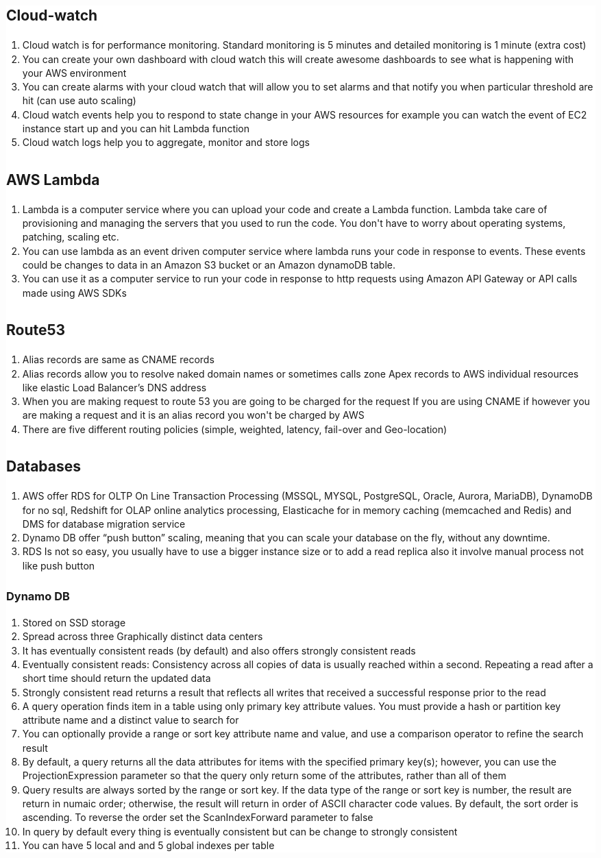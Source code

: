## Cloud-watch
1. Cloud watch is for performance monitoring. Standard monitoring is 5 minutes and detailed monitoring is 1 minute (extra cost)
1. You can create your own dashboard with cloud watch this will create awesome dashboards to see what is happening with your AWS environment
1. You can create alarms with your cloud watch that will allow you to set alarms and that notify you when particular threshold are hit (can use auto scaling)
1. Cloud watch events help you to respond to state change in your AWS resources for example you can watch the event of EC2 instance start up and you can hit Lambda function
1. Cloud watch logs help you to aggregate, monitor and store logs

## AWS  Lambda
1. Lambda is a computer service where you can upload your code and create a Lambda function. Lambda take care of provisioning and managing the servers that you used to run the code. You don't have to worry about operating systems, patching, scaling etc.
1. You can use lambda as an event driven computer service where lambda runs your code in response to events. These events could be changes to data in an Amazon S3 bucket or an Amazon dynamoDB table.
1. You can use it as a computer service to run your code in response to http requests using Amazon API Gateway or API calls made using AWS SDKs

## Route53
1. Alias records are same as CNAME records
1. Alias records allow you to resolve naked domain names or sometimes calls zone Apex records to AWS individual resources like elastic Load Balancer’s DNS address
1. When you are making request to route 53 you are going to be charged for the request If you are using CNAME if however you are making a request and it is an alias record you won't be charged by AWS
1. There are five different routing policies (simple, weighted, latency, fail-over and Geo-location)

## Databases
1. AWS offer RDS for OLTP On Line Transaction Processing (MSSQL, MYSQL, PostgreSQL, Oracle, Aurora, MariaDB), DynamoDB for no sql, Redshift for OLAP online analytics processing, Elasticache for in memory caching (memcached and Redis) and DMS for database migration service
1. Dynamo DB offer “push button” scaling, meaning that you can scale your database on the fly, without any downtime.
1. RDS Is not so easy, you usually have to use a bigger instance size or to add a read replica also it involve manual process not like push button

### Dynamo DB
1. Stored on SSD storage
1. Spread across three Graphically distinct data centers
1. It has eventually consistent reads (by default) and also offers strongly consistent reads
1. Eventually consistent reads: Consistency across all copies of data is usually reached within a second. Repeating a read after a short time should return the updated data
1. Strongly consistent read returns a result that reflects all writes that received a successful response prior to the read
1. A query operation finds item in a table using only primary key attribute values. You must provide a hash or partition key attribute name and a distinct value to search for
1. You can optionally provide a range or sort key attribute name and value, and use a comparison operator to refine the search result
1. By default, a query returns all the data attributes for items with the specified primary key(s); however, you can use the ProjectionExpression parameter so that the query only return some of the attributes, rather than all of them
1. Query results are always sorted by the range or sort key. If the data type of the range or sort key is number, the result are return in numaic order; otherwise, the result will return in order of ASCII character code values. By default, the sort order is ascending. To reverse the order set the ScanIndexForward parameter to false
1. In query by default every thing is eventually consistent but can be change to strongly consistent
1. You can have 5 local and and 5 global indexes per table